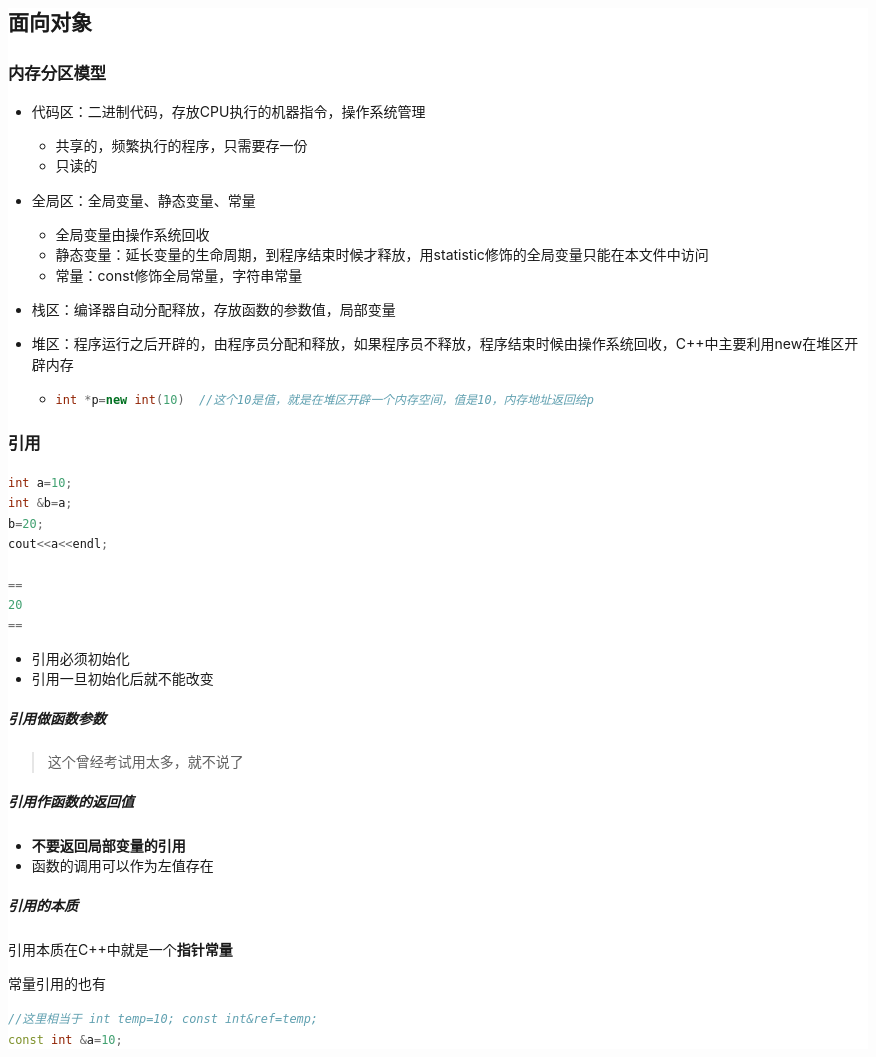 ## 面向对象

### 内存分区模型

- 代码区：二进制代码，存放CPU执行的机器指令，操作系统管理

  - 共享的，频繁执行的程序，只需要存一份
  - 只读的

- 全局区：全局变量、静态变量、常量

  - 全局变量由操作系统回收
  - 静态变量：延长变量的生命周期，到程序结束时候才释放，用statistic修饰的全局变量只能在本文件中访问
  - 常量：const修饰全局常量，字符串常量

- 栈区：编译器自动分配释放，存放函数的参数值，局部变量

- 堆区：程序运行之后开辟的，由程序员分配和释放，如果程序员不释放，程序结束时候由操作系统回收，C++中主要利用new在堆区开辟内存

  - ```c++
    int *p=new int(10)  //这个10是值，就是在堆区开辟一个内存空间，值是10，内存地址返回给p
    ```

### 引用

```c++
int a=10;
int &b=a;
b=20;
cout<<a<<endl;

==
20
==
```

- 引用必须初始化
- 引用一旦初始化后就不能改变

##### 引用做函数参数

>这个曾经考试用太多，就不说了

##### 引用作函数的返回值

- **不要返回局部变量的引用**
- 函数的调用可以作为左值存在

##### 引用的本质

引用本质在C++中就是一个**指针常量**

常量引用的也有

```c++
//这里相当于 int temp=10; const int&ref=temp;
const int &a=10;
```
